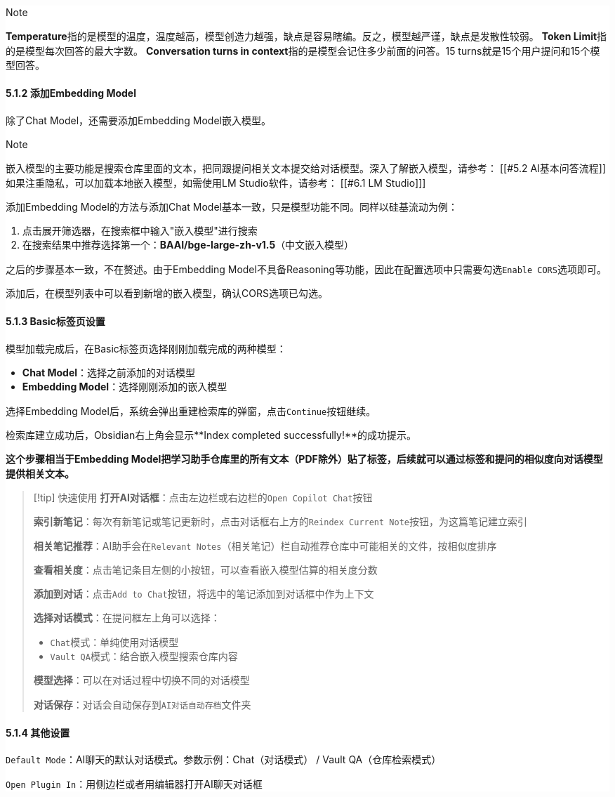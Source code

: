 >[!note]
>**Temperature**指的是模型的温度，温度越高，模型创造力越强，缺点是容易瞎编。反之，模型越严谨，缺点是发散性较弱。
>**Token Limit**指的是模型每次回答的最大字数。
>**Conversation turns in context**指的是模型会记住多少前面的问答。15 turns就是15个用户提问和15个模型回答。

#### 5.1.2 添加Embedding Model
除了Chat Model，还需要添加Embedding Model嵌入模型。

>[!note]
嵌入模型的主要功能是搜索仓库里面的文本，把同跟提问相关文本提交给对话模型。深入了解嵌入模型，请参考： [[#5.2 AI基本问答流程]]
如果注重隐私，可以加载本地嵌入模型，如需使用LM Studio软件，请参考： [[#6.1 LM Studio]]]

添加Embedding Model的方法与添加Chat Model基本一致，只是模型功能不同。同样以硅基流动为例：

1. 点击展开筛选器，在搜索框中输入"嵌入模型"进行搜索
2. 在搜索结果中推荐选择第一个：**BAAI/bge-large-zh-v1.5**（中文嵌入模型）

之后的步骤基本一致，不在赘述。由于Embedding Model不具备Reasoning等功能，因此在配置选项中只需要勾选`Enable CORS`选项即可。

添加后，在模型列表中可以看到新增的嵌入模型，确认CORS选项已勾选。

#### 5.1.3 Basic标签页设置

模型加载完成后，在Basic标签页选择刚刚加载完成的两种模型：
- **Chat Model**：选择之前添加的对话模型
- **Embedding Model**：选择刚刚添加的嵌入模型

选择Embedding Model后，系统会弹出重建检索库的弹窗，点击`Continue`按钮继续。

检索库建立成功后，Obsidian右上角会显示**Index completed successfully!**的成功提示。

**这个步骤相当于Embedding Model把学习助手仓库里的所有文本（PDF除外）贴了标签，后续就可以通过标签和提问的相似度向对话模型提供相关文本。**

>[!tip] 快速使用
>**打开AI对话框**：点击左边栏或右边栏的`Open Copilot Chat`按钮
>
>**索引新笔记**：每次有新笔记或笔记更新时，点击对话框右上方的`Reindex Current Note`按钮，为这篇笔记建立索引
>
>**相关笔记推荐**：AI助手会在`Relevant Notes`（相关笔记）栏自动推荐仓库中可能相关的文件，按相似度排序
>
>**查看相关度**：点击笔记条目左侧的小按钮，可以查看嵌入模型估算的相关度分数
>
>**添加到对话**：点击`Add to Chat`按钮，将选中的笔记添加到对话框中作为上下文
>
>**选择对话模式**：在提问框左上角可以选择：
>- `Chat`模式：单纯使用对话模型
>- `Vault QA`模式：结合嵌入模型搜索仓库内容
>
>**模型选择**：可以在对话过程中切换不同的对话模型
>
>**对话保存**：对话会自动保存到`AI对话自动存档`文件夹

#### 5.1.4 其他设置
`Default Mode`：AI聊天的默认对话模式。参数示例：Chat（对话模式） / Vault QA（仓库检索模式）

`Open Plugin In`：用侧边栏或者用编辑器打开AI聊天对话框
